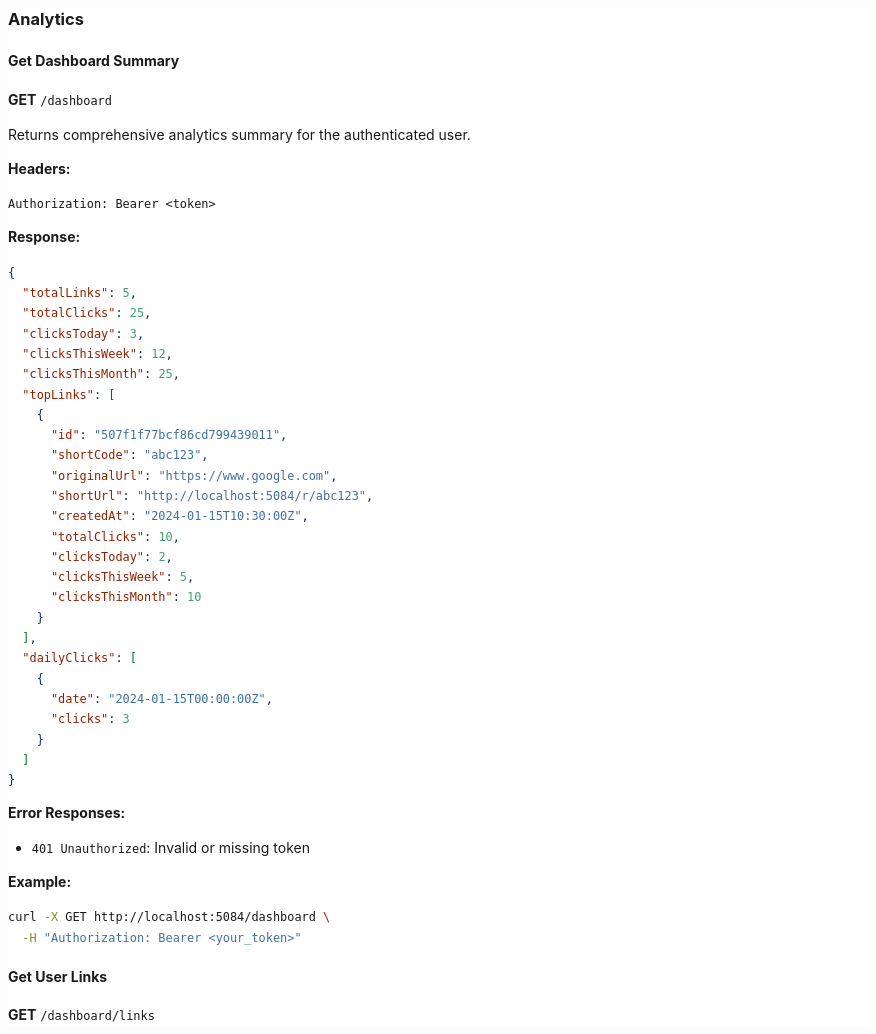 ### Analytics

#### Get Dashboard Summary
**GET** `/dashboard`

Returns comprehensive analytics summary for the authenticated user.

**Headers:**
```
Authorization: Bearer <token>
```

**Response:**
```json
{
  "totalLinks": 5,
  "totalClicks": 25,
  "clicksToday": 3,
  "clicksThisWeek": 12,
  "clicksThisMonth": 25,
  "topLinks": [
    {
      "id": "507f1f77bcf86cd799439011",
      "shortCode": "abc123",
      "originalUrl": "https://www.google.com",
      "shortUrl": "http://localhost:5084/r/abc123",
      "createdAt": "2024-01-15T10:30:00Z",
      "totalClicks": 10,
      "clicksToday": 2,
      "clicksThisWeek": 5,
      "clicksThisMonth": 10
    }
  ],
  "dailyClicks": [
    {
      "date": "2024-01-15T00:00:00Z",
      "clicks": 3
    }
  ]
}
```

**Error Responses:**
- `401 Unauthorized`: Invalid or missing token

**Example:**
```bash
curl -X GET http://localhost:5084/dashboard \
  -H "Authorization: Bearer <your_token>"
```

#### Get User Links
**GET** `/dashboard/links`
